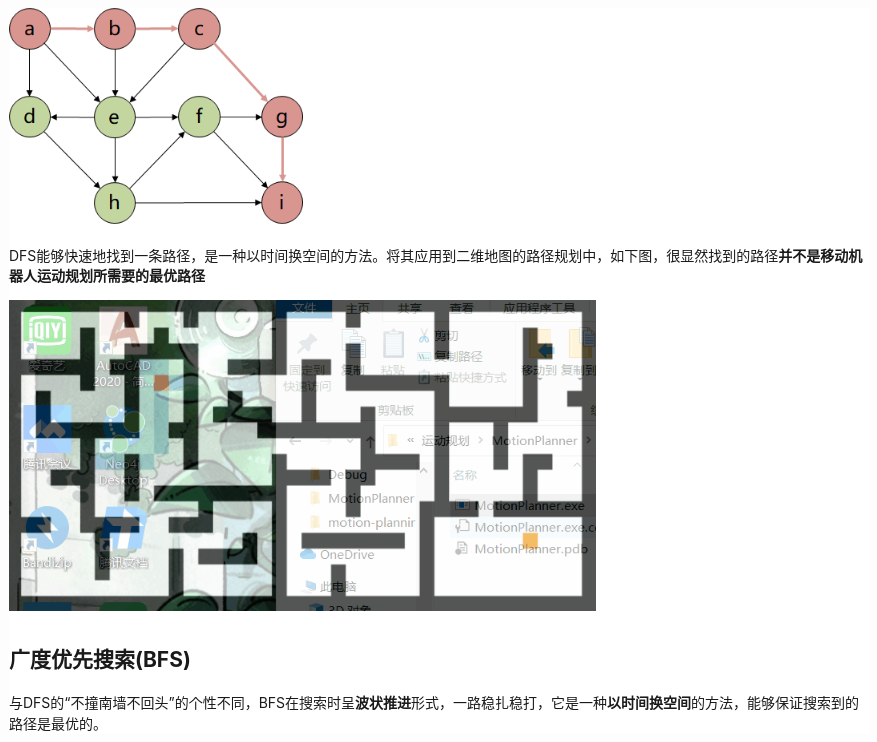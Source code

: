 <img src="img/02-图搜索/00-DFS-02.png" alt="00-DFS-02" style="zoom:80%;" />

DFS能够快速地找到一条路径，是一种以时间换空间的方法。将其应用到二维地图的路径规划中，如下图，很显然找到的路径**并不是移动机器人运动规划所需要的最优路径**

<img src="img/02-图搜索/实验结果/02-DFS.gif" alt="01-DFS" style="zoom:80%;" />

## 广度优先搜索(BFS)

与DFS的“不撞南墙不回头”的个性不同，BFS在搜索时呈**波状推进**形式，一路稳扎稳打，它是一种**以时间换空间**的方法，能够保证搜索到的路径是最优的。
